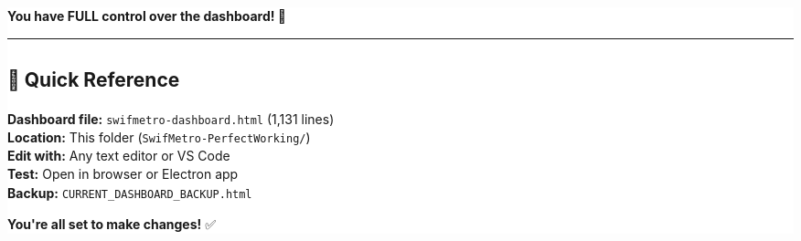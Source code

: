 **You have FULL control over the dashboard! 🎉**

---

## 🎯 Quick Reference

**Dashboard file:** `swifmetro-dashboard.html` (1,131 lines)  
**Location:** This folder (`SwifMetro-PerfectWorking/`)  
**Edit with:** Any text editor or VS Code  
**Test:** Open in browser or Electron app  
**Backup:** `CURRENT_DASHBOARD_BACKUP.html`  

**You're all set to make changes!** ✅
